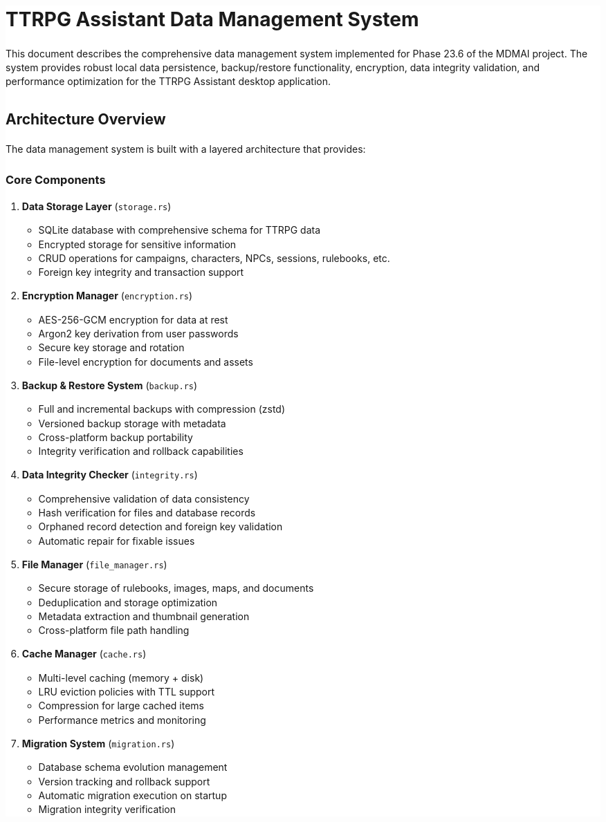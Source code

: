 # TTRPG Assistant Data Management System

This document describes the comprehensive data management system implemented for Phase 23.6 of the MDMAI project. The system provides robust local data persistence, backup/restore functionality, encryption, data integrity validation, and performance optimization for the TTRPG Assistant desktop application.

## Architecture Overview

The data management system is built with a layered architecture that provides:

### Core Components

1. **Data Storage Layer** (`storage.rs`)
   - SQLite database with comprehensive schema for TTRPG data
   - Encrypted storage for sensitive information
   - CRUD operations for campaigns, characters, NPCs, sessions, rulebooks, etc.
   - Foreign key integrity and transaction support

2. **Encryption Manager** (`encryption.rs`)
   - AES-256-GCM encryption for data at rest
   - Argon2 key derivation from user passwords
   - Secure key storage and rotation
   - File-level encryption for documents and assets

3. **Backup & Restore System** (`backup.rs`)
   - Full and incremental backups with compression (zstd)
   - Versioned backup storage with metadata
   - Cross-platform backup portability
   - Integrity verification and rollback capabilities

4. **Data Integrity Checker** (`integrity.rs`)
   - Comprehensive validation of data consistency
   - Hash verification for files and database records
   - Orphaned record detection and foreign key validation
   - Automatic repair for fixable issues

5. **File Manager** (`file_manager.rs`)
   - Secure storage of rulebooks, images, maps, and documents
   - Deduplication and storage optimization
   - Metadata extraction and thumbnail generation
   - Cross-platform file path handling

6. **Cache Manager** (`cache.rs`)
   - Multi-level caching (memory + disk)
   - LRU eviction policies with TTL support
   - Compression for large cached items
   - Performance metrics and monitoring

7. **Migration System** (`migration.rs`)
   - Database schema evolution management
   - Version tracking and rollback support
   - Automatic migration execution on startup
   - Migration integrity verification
